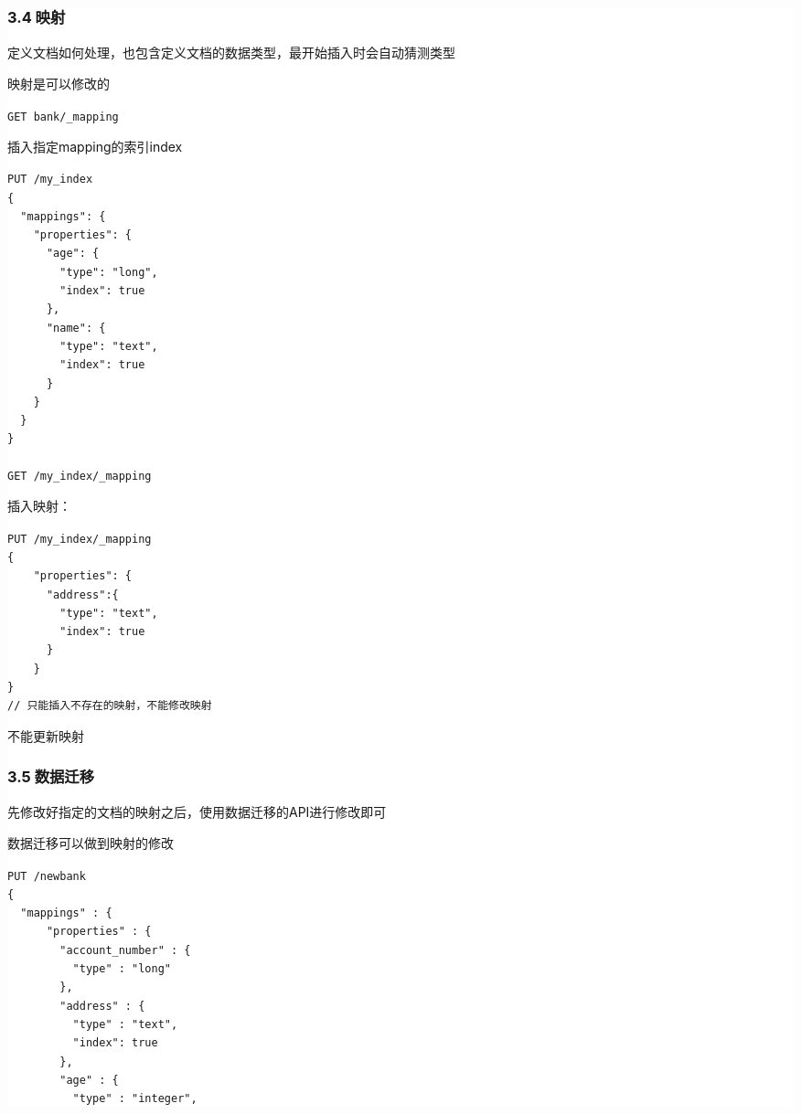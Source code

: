 ### 3.4 映射

定义文档如何处理，也包含定义文档的数据类型，最开始插入时会自动猜测类型

映射是可以修改的

```http
GET bank/_mapping
```

插入指定mapping的索引index

```http
PUT /my_index
{
  "mappings": {
    "properties": {
      "age": {
        "type": "long",
        "index": true
      },
      "name": {
        "type": "text",
        "index": true
      }
    }
  }
}

GET /my_index/_mapping
```

插入映射：

```http
PUT /my_index/_mapping
{
    "properties": {
      "address":{
        "type": "text",
        "index": true
      }
    }
}
// 只能插入不存在的映射，不能修改映射
```

不能更新映射

### 3.5 数据迁移

先修改好指定的文档的映射之后，使用数据迁移的API进行修改即可

数据迁移可以做到映射的修改

```http
PUT /newbank
{
  "mappings" : {
      "properties" : {
        "account_number" : {
          "type" : "long"
        },
        "address" : {
          "type" : "text",
          "index": true
        },
        "age" : {
          "type" : "integer",
```